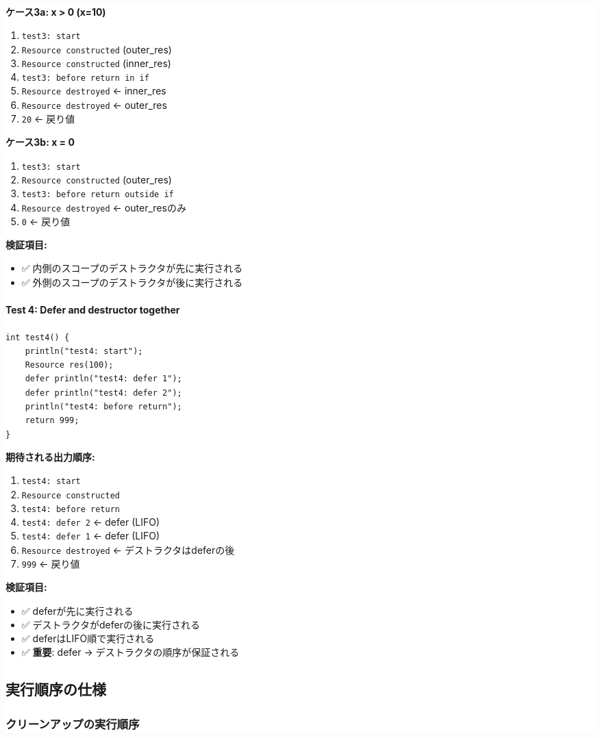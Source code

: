 ```cb
```

**ケース3a: x > 0 (x=10)**
1. `test3: start`
2. `Resource constructed` (outer_res)
3. `Resource constructed` (inner_res)
4. `test3: before return in if`
5. `Resource destroyed` ← inner_res
6. `Resource destroyed` ← outer_res
7. `20` ← 戻り値

**ケース3b: x = 0**
1. `test3: start`
2. `Resource constructed` (outer_res)
3. `test3: before return outside if`
4. `Resource destroyed` ← outer_resのみ
5. `0` ← 戻り値

**検証項目:**
- ✅ 内側のスコープのデストラクタが先に実行される
- ✅ 外側のスコープのデストラクタが後に実行される

#### Test 4: Defer and destructor together
```cb
int test4() {
    println("test4: start");
    Resource res(100);
    defer println("test4: defer 1");
    defer println("test4: defer 2");
    println("test4: before return");
    return 999;
}
```

**期待される出力順序:**
1. `test4: start`
2. `Resource constructed`
3. `test4: before return`
4. `test4: defer 2` ← defer (LIFO)
5. `test4: defer 1` ← defer (LIFO)
6. `Resource destroyed` ← デストラクタはdeferの後
7. `999` ← 戻り値

**検証項目:**
- ✅ deferが先に実行される
- ✅ デストラクタがdeferの後に実行される
- ✅ deferはLIFO順で実行される
- ✅ **重要**: defer → デストラクタの順序が保証される

## 実行順序の仕様

### クリーンアップの実行順序
